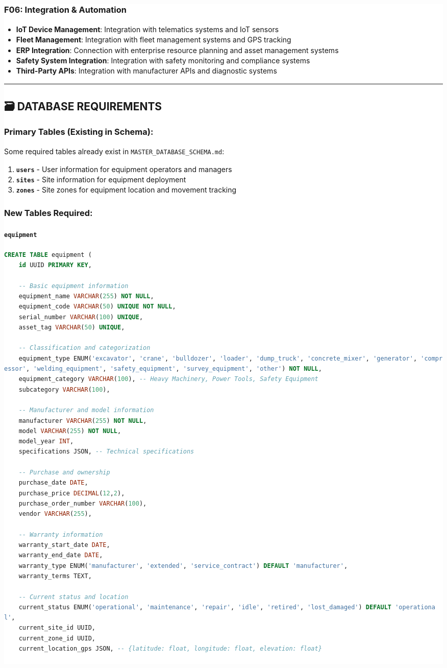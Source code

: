 ### **F06: Integration & Automation**
- **IoT Device Management**: Integration with telematics systems and IoT sensors
- **Fleet Management**: Integration with fleet management systems and GPS tracking
- **ERP Integration**: Connection with enterprise resource planning and asset management systems
- **Safety System Integration**: Integration with safety monitoring and compliance systems
- **Third-Party APIs**: Integration with manufacturer APIs and diagnostic systems

---

## 🗃️ **DATABASE REQUIREMENTS**

### **Primary Tables (Existing in Schema):**
Some required tables already exist in `MASTER_DATABASE_SCHEMA.md`:

1. **`users`** - User information for equipment operators and managers
2. **`sites`** - Site information for equipment deployment
3. **`zones`** - Site zones for equipment location and movement tracking

### **New Tables Required:**

#### **`equipment`**
```sql
CREATE TABLE equipment (
    id UUID PRIMARY KEY,
    
    -- Basic equipment information
    equipment_name VARCHAR(255) NOT NULL,
    equipment_code VARCHAR(50) UNIQUE NOT NULL,
    serial_number VARCHAR(100) UNIQUE,
    asset_tag VARCHAR(50) UNIQUE,
    
    -- Classification and categorization
    equipment_type ENUM('excavator', 'crane', 'bulldozer', 'loader', 'dump_truck', 'concrete_mixer', 'generator', 'compressor', 'welding_equipment', 'safety_equipment', 'survey_equipment', 'other') NOT NULL,
    equipment_category VARCHAR(100), -- Heavy Machinery, Power Tools, Safety Equipment
    subcategory VARCHAR(100),
    
    -- Manufacturer and model information
    manufacturer VARCHAR(255) NOT NULL,
    model VARCHAR(255) NOT NULL,
    model_year INT,
    specifications JSON, -- Technical specifications
    
    -- Purchase and ownership
    purchase_date DATE,
    purchase_price DECIMAL(12,2),
    purchase_order_number VARCHAR(100),
    vendor VARCHAR(255),
    
    -- Warranty information
    warranty_start_date DATE,
    warranty_end_date DATE,
    warranty_type ENUM('manufacturer', 'extended', 'service_contract') DEFAULT 'manufacturer',
    warranty_terms TEXT,
    
    -- Current status and location
    current_status ENUM('operational', 'maintenance', 'repair', 'idle', 'retired', 'lost_damaged') DEFAULT 'operational',
    current_site_id UUID,
    current_zone_id UUID,
    current_location_gps JSON, -- {latitude: float, longitude: float, elevation: float}
    
```